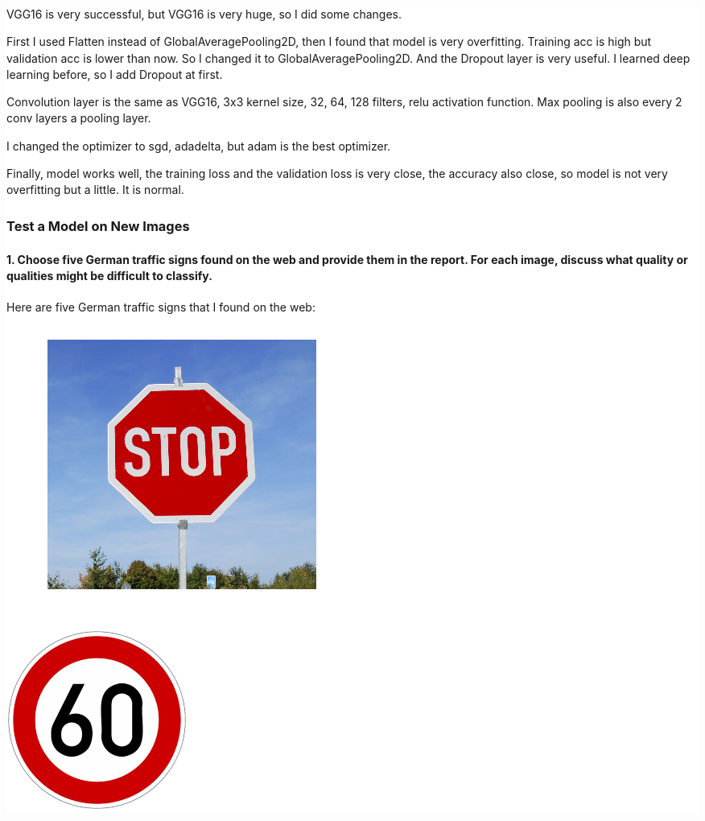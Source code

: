 VGG16 is very successful, but VGG16 is very huge, so I did some changes.

First I used Flatten instead of GlobalAveragePooling2D, then I found that model is very overfitting. Training acc is high but validation acc is lower than now. So I changed it to GlobalAveragePooling2D. And the Dropout layer is very useful. I learned deep learning before, so I add Dropout at first.

Convolution layer is the same as VGG16, 3x3 kernel size, 32, 64, 128 filters, relu activation function. Max pooling is also every 2 conv layers a pooling layer.

I changed the optimizer to sgd, adadelta, but adam is the best optimizer.

Finally, model works well, the training loss and the validation loss is very close, the accuracy also close, so model is not very overfitting but a little. It is normal.

### Test a Model on New Images

#### 1. Choose five German traffic signs found on the web and provide them in the report. For each image, discuss what quality or qualities might be difficult to classify.

Here are five German traffic signs that I found on the web:

![](1.png)

![](2.png)
